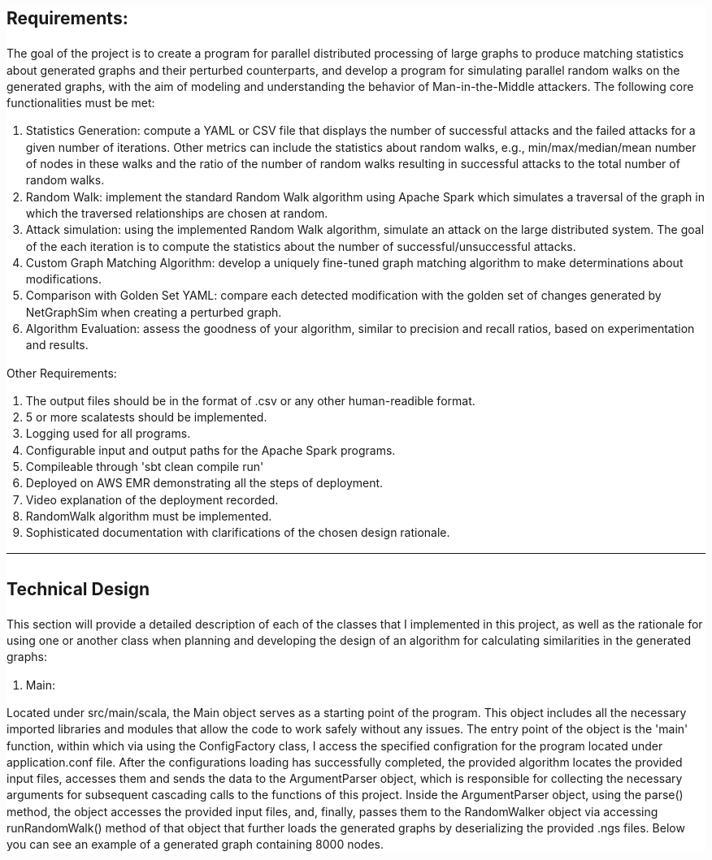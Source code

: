 ## Requirements:

The goal of the project is to create a program for parallel distributed processing of large graphs to produce matching statistics about generated graphs and their perturbed counterparts, and develop a program for simulating parallel random walks on the generated graphs, with the aim of modeling and understanding the behavior of Man-in-the-Middle attackers. The following core functionalities must be met:

1. Statistics Generation: compute a YAML or CSV file that displays the number of successful attacks and the failed attacks for a given number of iterations. Other metrics can include the statistics about random walks, e.g., min/max/median/mean number of nodes in these walks and the ratio of the number of random walks resulting in successful attacks to the total number of random walks.
2. Random Walk: implement the standard Random Walk algorithm using Apache Spark which simulates a traversal of the graph in which the traversed relationships are chosen at random.
3. Attack simulation: using the implemented Random Walk algorithm, simulate an attack on the large distributed system. The goal of the each iteration is to compute the statistics about the number of successful/unsuccessful attacks. 
4. Custom Graph Matching Algorithm: develop a uniquely fine-tuned graph matching algorithm to make determinations about modifications.
5. Comparison with Golden Set YAML: compare each detected modification with the golden set of changes generated by NetGraphSim when creating a perturbed graph.
6. Algorithm Evaluation: assess the goodness of your algorithm, similar to precision and recall ratios, based on experimentation and results.

Other Requirements:
1) The output files should be in the format of .csv or any other human-readible format.
2) 5 or more scalatests should be implemented.
3) Logging used for all programs.
4) Configurable input and output paths for the Apache Spark programs.
5) Compileable through 'sbt clean compile run'
7) Deployed on AWS EMR demonstrating all the steps of deployment.
8) Video explanation of the deployment recorded.
9) RandomWalk algorithm must be implemented.
10) Sophisticated documentation with clarifications of the chosen design rationale.

---

## Technical Design

This section will provide a detailed description of each of the classes that I implemented in this project, as well as the rationale for using one or another class when planning and developing the design of an algorithm for calculating similarities in the generated graphs:

1. Main: 

Located under src/main/scala, the Main object serves as a starting point of the program. This object includes all the necessary imported libraries and modules that allow the code to work safely without any issues. The entry point of the object is the 'main' function, within which via using the ConfigFactory class, I access the specified configration for the program located under application.conf file. After the configurations loading has successfully completed, the provided algorithm locates the provided input files, accesses them and sends the data to the ArgumentParser object, which is responsible for collecting the necessary arguments for subsequent cascading calls to the functions of this project. Inside the ArgumentParser object, using the parse() method, the object accesses the provided input files, and, finally, passes them to the RandomWalker object via accessing runRandomWalk() method of that object that further loads the generated graphs by deserializing the provided .ngs files. Below you can see an example of a generated graph containing 8000 nodes.
